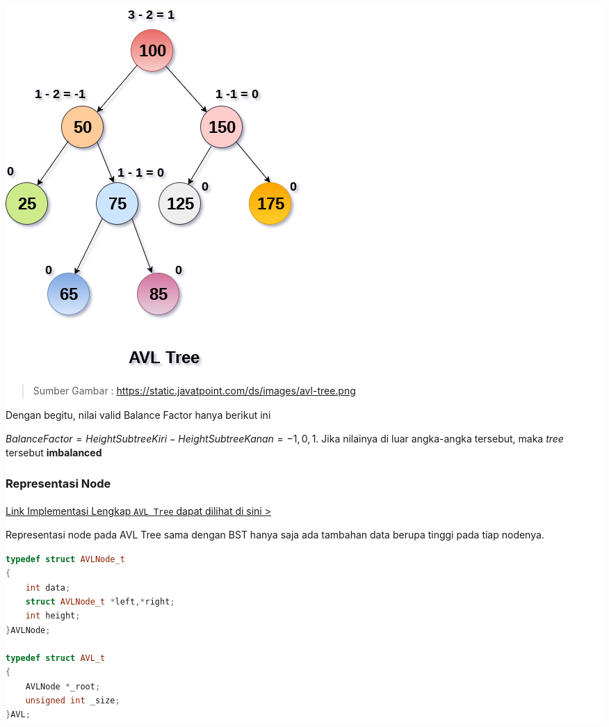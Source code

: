 ![AVL Tree](img/avl_tree.png)

> Sumber Gambar : https://static.javatpoint.com/ds/images/avl-tree.png

Dengan begitu, nilai valid Balance Factor hanya berikut ini

$BalanceFactor = HeightSubtreeKiri - HeightSubtreeKanan = -1, 0, 1$. Jika nilainya di luar angka-angka tersebut, maka _tree_ tersebut **imbalanced**

### **Representasi Node**

[Link Implementasi Lengkap `AVL Tree` dapat dilihat di sini >](https://github.com/AlproITS/StrukturData/blob/master/For%20C%2B%2B/AVL%20Tree/unique_AVL_tree.cpp)

Representasi node pada AVL Tree sama dengan BST hanya saja ada tambahan data berupa tinggi pada tiap nodenya.

```cpp
typedef struct AVLNode_t
{
    int data;
    struct AVLNode_t *left,*right;
    int height;
}AVLNode;

typedef struct AVL_t
{
    AVLNode *_root;
    unsigned int _size;
}AVL;
```
